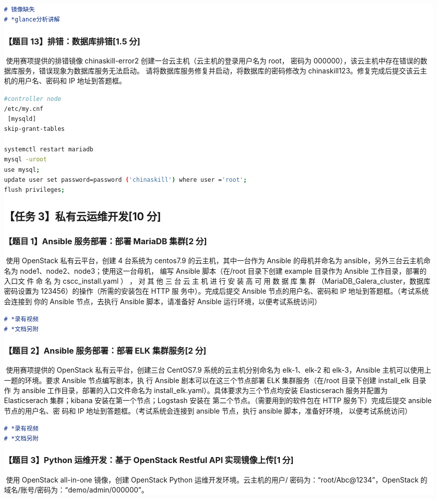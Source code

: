 ~~~markdown
# 镜像缺失
# *glance分析讲解
~~~

### 【题目 13】排错：数据库排错[1.5 分]

​		使用赛项提供的排错镜像 chinaskill-error2 创建一台云主机（云主机的登录用户名为 root， 密码为 000000），该云主机中存在错误的数据库服务，错误现象为数据库服务无法启动。 请将数据库服务修复并启动，将数据库的密码修改为 chinaskill123。修复完成后提交该云主 机的用户名、密码和 IP 地址到答题框。

~~~bash
#controller node
/etc/my.cnf
 [mysqld]
skip-grant-tables

systemctl restart mariadb
mysql -uroot
use mysql;
update user set password=password ('chinaskill') where user ='root';
flush privileges;
~~~

## 【任务 3】私有云运维开发[10 分]

### 【题目 1】Ansible 服务部署：部署 MariaDB 集群[2 分]

​		使用 OpenStack 私有云平台，创建 4 台系统为 centos7.9 的云主机，其中一台作为 Ansible 的母机并命名为 ansible，另外三台云主机命名为 node1、node2、node3；使用这一台母机， 编写 Ansible 脚本（在/root 目录下创建 example 目录作为 Ansible 工作目录，部署的入口文 件 命 名 为 cscc_install.yaml ） ， 对 其 他 三 台 云 主 机 进 行 安 装 高 可 用 数 据 库 集 群 （MariaDB_Galera_cluster，数据库密码设置为 123456）的操作（所需的安装包在 HTTP 服 务中）。完成后提交 Ansible 节点的用户名、密码和 IP 地址到答题框。（考试系统会连接到 你的 Ansible 节点，去执行 Ansible 脚本，请准备好 Ansible 运行环境，以便考试系统访问）

~~~markdown
# *录有视频
# *文档另附
~~~

### 【题目 2】Ansible 服务部署：部署 ELK 集群服务[2 分]

​		使用赛项提供的 OpenStack 私有云平台，创建三台 CentOS7.9 系统的云主机分别命名为 elk-1、elk-2 和 elk-3，Ansible 主机可以使用上一题的环境。要求 Ansible 节点编写剧本，执 行 Ansible 剧本可以在这三个节点部署 ELK 集群服务（在/root 目录下创建 install_elk 目录作 为 ansible 工作目录，部署的入口文件命名为 install_elk.yaml）。具体要求为三个节点均安装 Elasticserach 服务并配置为 Elasticserach 集群；kibana 安装在第一个节点；Logstash 安装在 第二个节点。（需要用到的软件包在 HTTP 服务下）完成后提交 ansible 节点的用户名、密 码和 IP 地址到答题框。（考试系统会连接到 ansible 节点，执行 ansible 脚本，准备好环境， 以便考试系统访问）

~~~markdown
# *录有视频
# *文档另附
~~~

### 【题目 3】Python 运维开发：基于 OpenStack Restful API 实现镜像上传[1 分]

​		使用 OpenStack all-in-one 镜像，创建 OpenStack Python 运维开发环境。云主机的用户/ 密码为：“root/Abc@1234”，OpenStack 的域名/账号/密码为：“demo/admin/000000”。 
